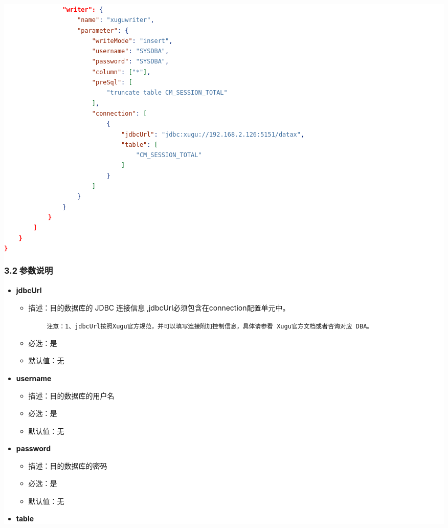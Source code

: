 ```json
				"writer": {
					"name": "xuguwriter",
					"parameter": {
						"writeMode": "insert",
						"username": "SYSDBA",
						"password": "SYSDBA",
						"column": ["*"],
						"preSql": [
							"truncate table CM_SESSION_TOTAL"
						],
						"connection": [
							{
								"jdbcUrl": "jdbc:xugu://192.168.2.126:5151/datax",
								"table": [
									"CM_SESSION_TOTAL"
								]
							}
						]
					}
				}
			}
		]
	}
}

```

### 3.2 参数说明

* **jdbcUrl**

	* 描述：目的数据库的 JDBC 连接信息 ,jdbcUrl必须包含在connection配置单元中。

               注意：1、jdbcUrl按照Xugu官方规范，并可以填写连接附加控制信息，具体请参看 Xugu官方文档或者咨询对应 DBA。


 	* 必选：是 <br />

	* 默认值：无 <br />

* **username**

	* 描述：目的数据库的用户名 <br />

	* 必选：是 <br />

	* 默认值：无 <br />

* **password**

	* 描述：目的数据库的密码 <br />

	* 必选：是 <br />

	* 默认值：无 <br />

* **table**
